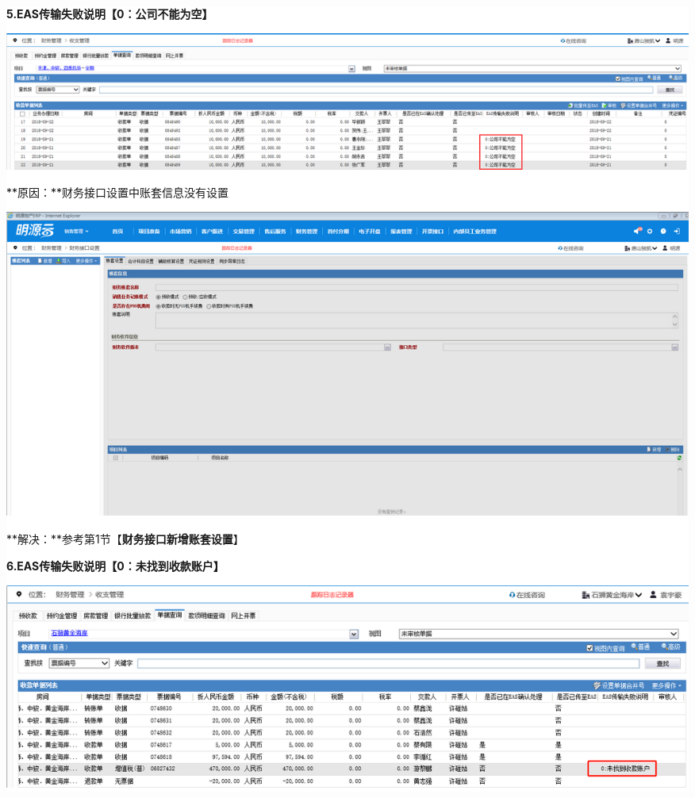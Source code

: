 **5.EAS传输失败说明【0：公司不能为空】**

![&#x56FE;&#x7247;](../.gitbook/assets/45.png)

**原因：**财务接口设置中账套信息没有设置

![&#x56FE;&#x7247;](../.gitbook/assets/46.png)

**解决：**参考第1节【**财务接口新增账套设置**】

**6.EAS传输失败说明【0：未找到收款账户】**

![&#x56FE;&#x7247;](../.gitbook/assets/47.png)
